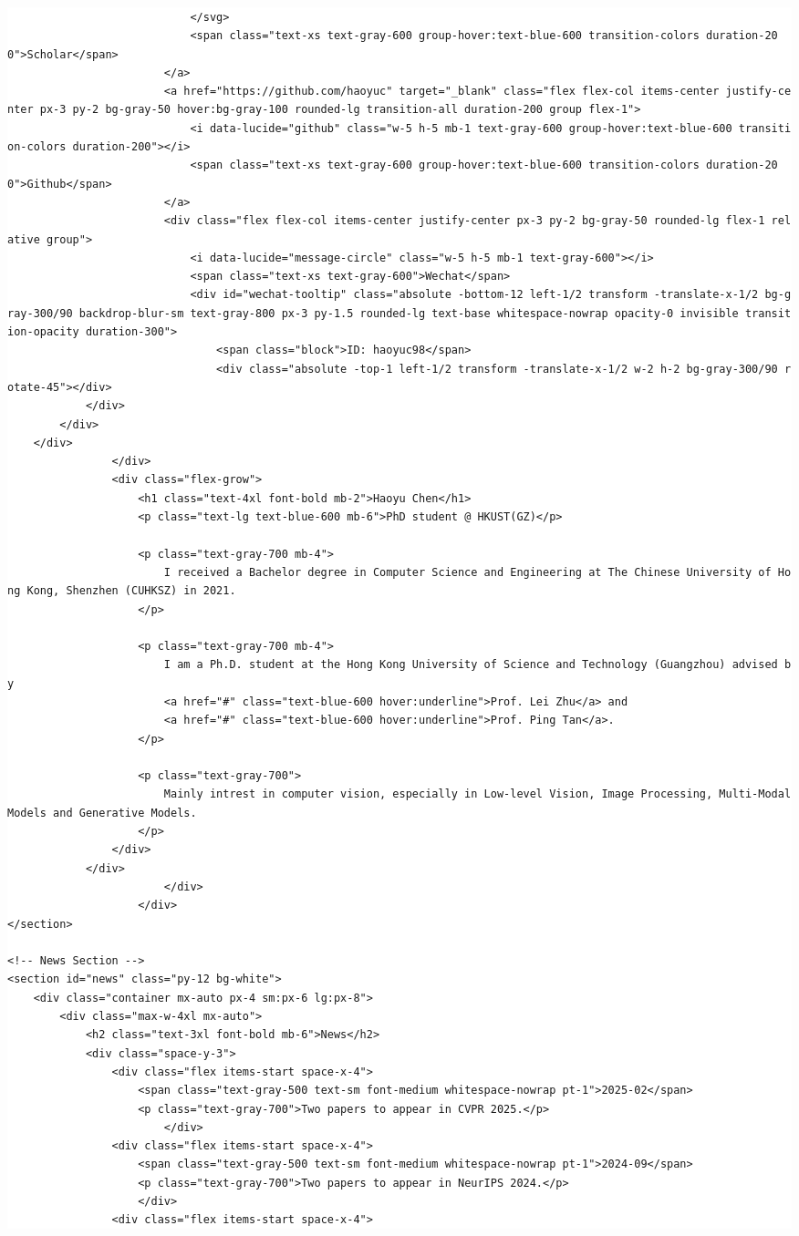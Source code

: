                                 </svg>
                                <span class="text-xs text-gray-600 group-hover:text-blue-600 transition-colors duration-200">Scholar</span>
                            </a>
                            <a href="https://github.com/haoyuc" target="_blank" class="flex flex-col items-center justify-center px-3 py-2 bg-gray-50 hover:bg-gray-100 rounded-lg transition-all duration-200 group flex-1">
                                <i data-lucide="github" class="w-5 h-5 mb-1 text-gray-600 group-hover:text-blue-600 transition-colors duration-200"></i>
                                <span class="text-xs text-gray-600 group-hover:text-blue-600 transition-colors duration-200">Github</span>
                            </a>
                            <div class="flex flex-col items-center justify-center px-3 py-2 bg-gray-50 rounded-lg flex-1 relative group">
                                <i data-lucide="message-circle" class="w-5 h-5 mb-1 text-gray-600"></i>
                                <span class="text-xs text-gray-600">Wechat</span>
                                <div id="wechat-tooltip" class="absolute -bottom-12 left-1/2 transform -translate-x-1/2 bg-gray-300/90 backdrop-blur-sm text-gray-800 px-3 py-1.5 rounded-lg text-base whitespace-nowrap opacity-0 invisible transition-opacity duration-300">
                                    <span class="block">ID: haoyuc98</span>
                                    <div class="absolute -top-1 left-1/2 transform -translate-x-1/2 w-2 h-2 bg-gray-300/90 rotate-45"></div>
                </div>
            </div>
        </div>
                    </div>
                    <div class="flex-grow">
                        <h1 class="text-4xl font-bold mb-2">Haoyu Chen</h1>
                        <p class="text-lg text-blue-600 mb-6">PhD student @ HKUST(GZ)</p>
                        
                        <p class="text-gray-700 mb-4">
                            I received a Bachelor degree in Computer Science and Engineering at The Chinese University of Hong Kong, Shenzhen (CUHKSZ) in 2021.
                        </p>
                        
                        <p class="text-gray-700 mb-4">
                            I am a Ph.D. student at the Hong Kong University of Science and Technology (Guangzhou) advised by 
                            <a href="#" class="text-blue-600 hover:underline">Prof. Lei Zhu</a> and 
                            <a href="#" class="text-blue-600 hover:underline">Prof. Ping Tan</a>.
                        </p>
                        
                        <p class="text-gray-700">
                            Mainly intrest in computer vision, especially in Low-level Vision, Image Processing, Multi-Modal Models and Generative Models.
                        </p>
                    </div>
                </div>
                            </div>
                        </div>
    </section>

    <!-- News Section -->
    <section id="news" class="py-12 bg-white">
        <div class="container mx-auto px-4 sm:px-6 lg:px-8">
            <div class="max-w-4xl mx-auto">
                <h2 class="text-3xl font-bold mb-6">News</h2>
                <div class="space-y-3">
                    <div class="flex items-start space-x-4">
                        <span class="text-gray-500 text-sm font-medium whitespace-nowrap pt-1">2025-02</span>
                        <p class="text-gray-700">Two papers to appear in CVPR 2025.</p>
                            </div>
                    <div class="flex items-start space-x-4">
                        <span class="text-gray-500 text-sm font-medium whitespace-nowrap pt-1">2024-09</span>
                        <p class="text-gray-700">Two papers to appear in NeurIPS 2024.</p>
                        </div>
                    <div class="flex items-start space-x-4">